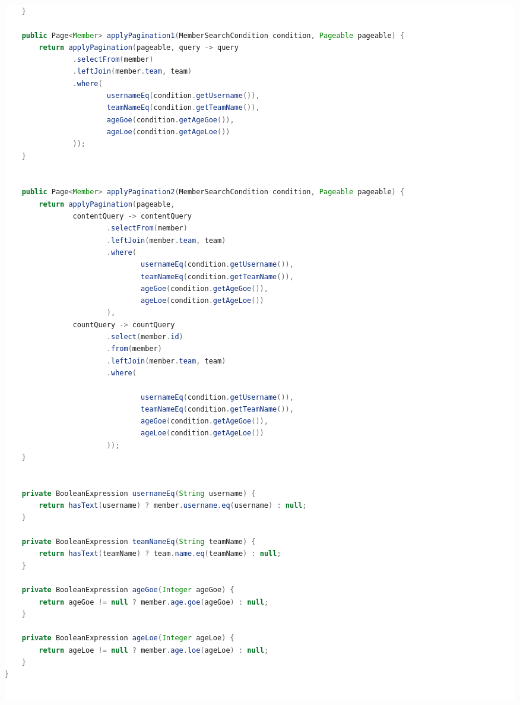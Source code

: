 ```java
    }

    public Page<Member> applyPagination1(MemberSearchCondition condition, Pageable pageable) {
        return applyPagination(pageable, query -> query
                .selectFrom(member)
                .leftJoin(member.team, team)
                .where(
                        usernameEq(condition.getUsername()),
                        teamNameEq(condition.getTeamName()),
                        ageGoe(condition.getAgeGoe()),
                        ageLoe(condition.getAgeLoe())
                ));
    }


    public Page<Member> applyPagination2(MemberSearchCondition condition, Pageable pageable) {
        return applyPagination(pageable,
                contentQuery -> contentQuery
                        .selectFrom(member)
                        .leftJoin(member.team, team)
                        .where(
                                usernameEq(condition.getUsername()),
                                teamNameEq(condition.getTeamName()),
                                ageGoe(condition.getAgeGoe()),
                                ageLoe(condition.getAgeLoe())
                        ),
                countQuery -> countQuery
                        .select(member.id)
                        .from(member)
                        .leftJoin(member.team, team)
                        .where(

                                usernameEq(condition.getUsername()),
                                teamNameEq(condition.getTeamName()),
                                ageGoe(condition.getAgeGoe()),
                                ageLoe(condition.getAgeLoe())
                        ));
    }


    private BooleanExpression usernameEq(String username) {
        return hasText(username) ? member.username.eq(username) : null;
    }

    private BooleanExpression teamNameEq(String teamName) {
        return hasText(teamName) ? team.name.eq(teamName) : null;
    }

    private BooleanExpression ageGoe(Integer ageGoe) {
        return ageGoe != null ? member.age.goe(ageGoe) : null;
    }

    private BooleanExpression ageLoe(Integer ageLoe) {
        return ageLoe != null ? member.age.loe(ageLoe) : null;
    }
}

```
<br/>